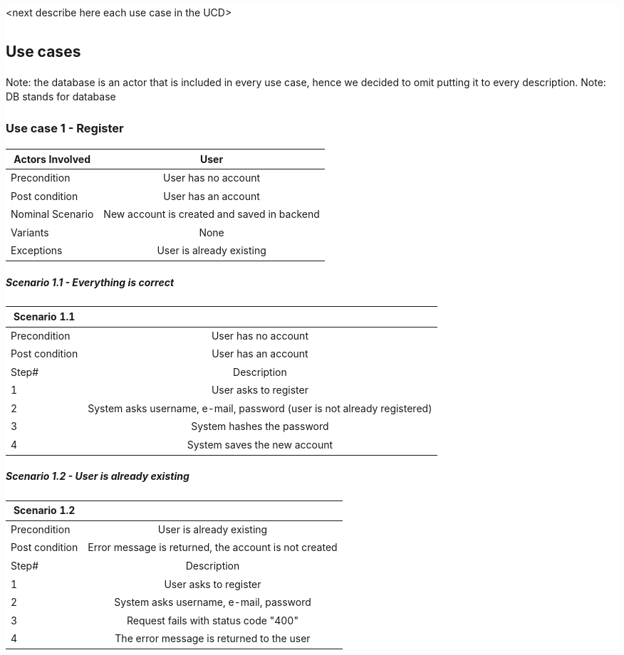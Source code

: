 \<next describe here each use case in the UCD>






## Use cases

Note: the database is an actor that is included in every use case, hence we decided to omit putting it to every description.
Note: DB stands for database



### Use case 1 - Register
| Actors Involved        | User |
| ------------- |:-------------:| 
|  Precondition     | User has no account |
|  Post condition     | User has an account  |
|  Nominal Scenario     | New account is created and saved in backend |
|  Variants     | None |
|  Exceptions     | User is already existing |

##### Scenario 1.1 - Everything is correct
| Scenario 1.1 | |
| ------------- |:-------------:| 
|  Precondition     | User has no account |
|  Post condition     | User has an account |
| Step#        | Description  |
|  1     | User asks to register |  
|  2     | System asks username, e-mail, password (user is not already registered) |
|  3     | System hashes the password |
|  4     | System saves the new account |

##### Scenario 1.2 - User is already existing
| Scenario 1.2 | |
| ------------- |:-------------:| 
|  Precondition     | User is already existing |
|  Post condition     | Error message is returned, the account is not created |
| Step#        | Description  |
|  1     | User asks to register |  
|  2     | System asks username, e-mail, password |
|  3     | Request fails with status code "400" |
|  4     | The error message is returned to the user |
